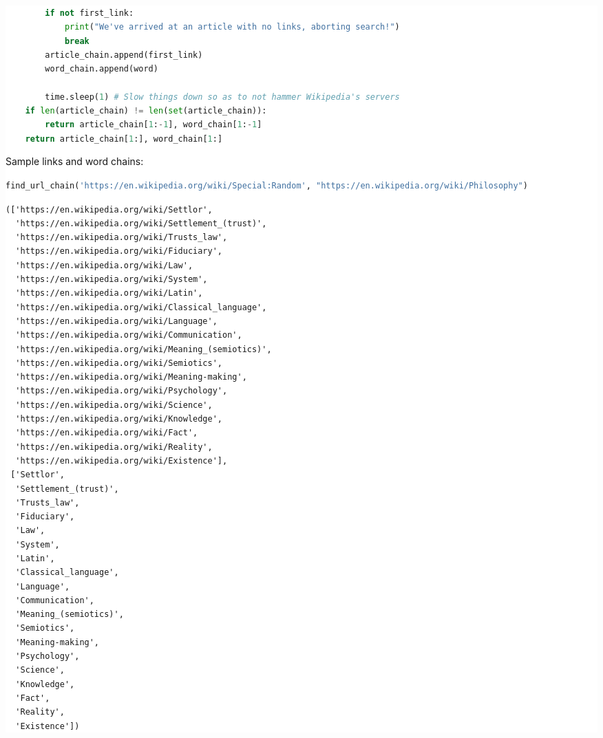 ```python
        if not first_link:            
            print("We've arrived at an article with no links, aborting search!")
            break
        article_chain.append(first_link)
        word_chain.append(word)
 
        time.sleep(1) # Slow things down so as to not hammer Wikipedia's servers
    if len(article_chain) != len(set(article_chain)):
        return article_chain[1:-1], word_chain[1:-1]
    return article_chain[1:], word_chain[1:]
```

Sample links and word chains: 


```python
find_url_chain('https://en.wikipedia.org/wiki/Special:Random', "https://en.wikipedia.org/wiki/Philosophy")
```




    (['https://en.wikipedia.org/wiki/Settlor',
      'https://en.wikipedia.org/wiki/Settlement_(trust)',
      'https://en.wikipedia.org/wiki/Trusts_law',
      'https://en.wikipedia.org/wiki/Fiduciary',
      'https://en.wikipedia.org/wiki/Law',
      'https://en.wikipedia.org/wiki/System',
      'https://en.wikipedia.org/wiki/Latin',
      'https://en.wikipedia.org/wiki/Classical_language',
      'https://en.wikipedia.org/wiki/Language',
      'https://en.wikipedia.org/wiki/Communication',
      'https://en.wikipedia.org/wiki/Meaning_(semiotics)',
      'https://en.wikipedia.org/wiki/Semiotics',
      'https://en.wikipedia.org/wiki/Meaning-making',
      'https://en.wikipedia.org/wiki/Psychology',
      'https://en.wikipedia.org/wiki/Science',
      'https://en.wikipedia.org/wiki/Knowledge',
      'https://en.wikipedia.org/wiki/Fact',
      'https://en.wikipedia.org/wiki/Reality',
      'https://en.wikipedia.org/wiki/Existence'],
     ['Settlor',
      'Settlement_(trust)',
      'Trusts_law',
      'Fiduciary',
      'Law',
      'System',
      'Latin',
      'Classical_language',
      'Language',
      'Communication',
      'Meaning_(semiotics)',
      'Semiotics',
      'Meaning-making',
      'Psychology',
      'Science',
      'Knowledge',
      'Fact',
      'Reality',
      'Existence'])
